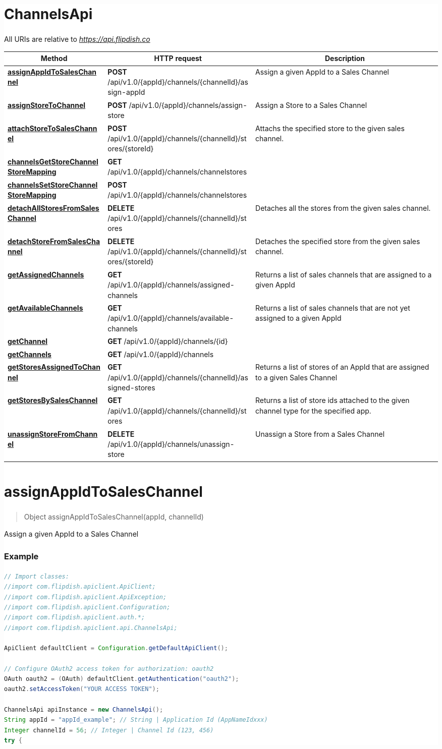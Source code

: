 # ChannelsApi

All URIs are relative to *https://api.flipdish.co*

Method | HTTP request | Description
------------- | ------------- | -------------
[**assignAppIdToSalesChannel**](ChannelsApi.md#assignAppIdToSalesChannel) | **POST** /api/v1.0/{appId}/channels/{channelId}/assign-appId | Assign a given AppId to a Sales Channel
[**assignStoreToChannel**](ChannelsApi.md#assignStoreToChannel) | **POST** /api/v1.0/{appId}/channels/assign-store | Assign a Store to a Sales Channel
[**attachStoreToSalesChannel**](ChannelsApi.md#attachStoreToSalesChannel) | **POST** /api/v1.0/{appId}/channels/{channelId}/stores/{storeId} | Attachs the specified store to the given sales channel.
[**channelsGetStoreChannelStoreMapping**](ChannelsApi.md#channelsGetStoreChannelStoreMapping) | **GET** /api/v1.0/{appId}/channels/channelstores | 
[**channelsSetStoreChannelStoreMapping**](ChannelsApi.md#channelsSetStoreChannelStoreMapping) | **POST** /api/v1.0/{appId}/channels/channelstores | 
[**detachAllStoresFromSalesChannel**](ChannelsApi.md#detachAllStoresFromSalesChannel) | **DELETE** /api/v1.0/{appId}/channels/{channelId}/stores | Detaches all the stores from the given sales channel.
[**detachStoreFromSalesChannel**](ChannelsApi.md#detachStoreFromSalesChannel) | **DELETE** /api/v1.0/{appId}/channels/{channelId}/stores/{storeId} | Detaches the specified store from the given sales channel.
[**getAssignedChannels**](ChannelsApi.md#getAssignedChannels) | **GET** /api/v1.0/{appId}/channels/assigned-channels | Returns a list of sales channels that are assigned to a given AppId
[**getAvailableChannels**](ChannelsApi.md#getAvailableChannels) | **GET** /api/v1.0/{appId}/channels/available-channels | Returns a list of sales channels that are not yet assigned to a given AppId
[**getChannel**](ChannelsApi.md#getChannel) | **GET** /api/v1.0/{appId}/channels/{id} | 
[**getChannels**](ChannelsApi.md#getChannels) | **GET** /api/v1.0/{appId}/channels | 
[**getStoresAssignedToChannel**](ChannelsApi.md#getStoresAssignedToChannel) | **GET** /api/v1.0/{appId}/channels/{channelId}/assigned-stores | Returns a list of stores of an AppId that are assigned to a given Sales Channel
[**getStoresBySalesChannel**](ChannelsApi.md#getStoresBySalesChannel) | **GET** /api/v1.0/{appId}/channels/{channelId}/stores | Returns a list of store ids attached to the given channel type for the specified app.
[**unassignStoreFromChannel**](ChannelsApi.md#unassignStoreFromChannel) | **DELETE** /api/v1.0/{appId}/channels/unassign-store | Unassign a Store from a Sales Channel


<a name="assignAppIdToSalesChannel"></a>
# **assignAppIdToSalesChannel**
> Object assignAppIdToSalesChannel(appId, channelId)

Assign a given AppId to a Sales Channel

### Example
```java
// Import classes:
//import com.flipdish.apiclient.ApiClient;
//import com.flipdish.apiclient.ApiException;
//import com.flipdish.apiclient.Configuration;
//import com.flipdish.apiclient.auth.*;
//import com.flipdish.apiclient.api.ChannelsApi;

ApiClient defaultClient = Configuration.getDefaultApiClient();

// Configure OAuth2 access token for authorization: oauth2
OAuth oauth2 = (OAuth) defaultClient.getAuthentication("oauth2");
oauth2.setAccessToken("YOUR ACCESS TOKEN");

ChannelsApi apiInstance = new ChannelsApi();
String appId = "appId_example"; // String | Application Id (AppNameIdxxx)
Integer channelId = 56; // Integer | Channel Id (123, 456)
try {
```